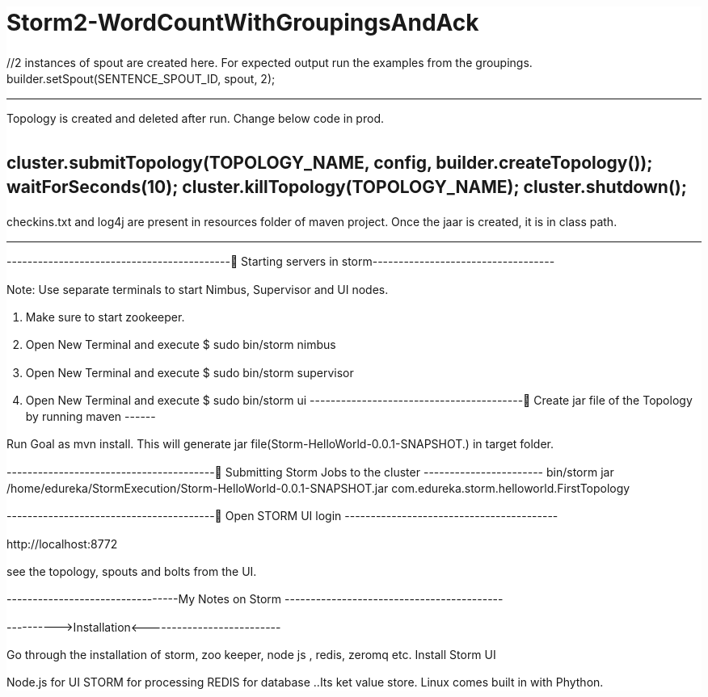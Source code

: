 Storm2-WordCountWithGroupingsAndAck
===================================

//2 instances of spout are created here. For expected output run the examples from the groupings.
builder.setSpout(SENTENCE_SPOUT_ID, spout, 2);

----------------------------------
Topology is created and deleted after run. Change below code in prod.

 cluster.submitTopology(TOPOLOGY_NAME, config, builder.createTopology());
        waitForSeconds(10);
        cluster.killTopology(TOPOLOGY_NAME);
        cluster.shutdown();
---------------------------------
checkins.txt and log4j are present in resources folder of maven project. Once the jaar is created, it is in class path.

---------------------------------
------------------------------------------- Starting servers in storm-----------------------------------

Note: Use separate terminals to start Nimbus, Supervisor and UI nodes.

1.	Make sure to start zookeeper.

2.	Open New Terminal and execute $ sudo bin/storm nimbus

3.	Open New Terminal and execute $ sudo bin/storm supervisor

4.	Open New Terminal and execute $ sudo bin/storm ui
----------------------------------------- Create jar file of the Topology by running maven ------

Run Goal as mvn install. This will generate jar file(Storm-HelloWorld-0.0.1-SNAPSHOT.) in target folder. 

---------------------------------------- Submitting Storm Jobs to the cluster -----------------------
bin/storm jar /home/edureka/StormExecution/Storm-HelloWorld-0.0.1-SNAPSHOT.jar com.edureka.storm.helloworld.FirstTopology

---------------------------------------- Open STORM UI login -----------------------------------------

http://localhost:8772

see the topology, spouts and bolts from the UI.







---------------------------------My Notes on Storm ------------------------------------------

---------->Installation<--------------------------

Go through the installation of storm, zoo keeper, node js , redis, zeromq etc.
Install Storm UI

Node.js for UI
STORM for processing
REDIS for database ..Its ket value store.
Linux comes built in with Phython.
